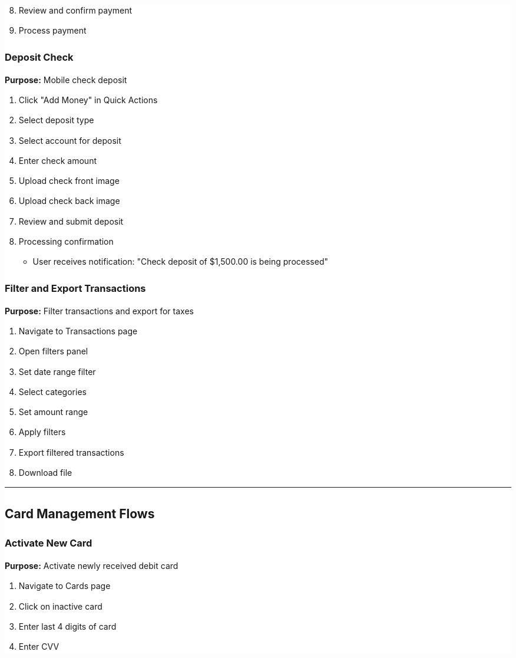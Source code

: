 8. Review and confirm payment

9. Process payment

### Deposit Check

**Purpose:** Mobile check deposit

1. Click "Add Money" in Quick Actions

2. Select deposit type

3. Select account for deposit

4. Enter check amount

5. Upload check front image

6. Upload check back image

7. Review and submit deposit

8. Processing confirmation
   - User receives notification: "Check deposit of $1,500.00 is being processed"

### Filter and Export Transactions

**Purpose:** Filter transactions and export for taxes

1. Navigate to Transactions page

2. Open filters panel

3. Set date range filter

4. Select categories

5. Set amount range

6. Apply filters

7. Export filtered transactions

8. Download file

---

## Card Management Flows

### Activate New Card

**Purpose:** Activate newly received debit card

1. Navigate to Cards page

2. Click on inactive card

3. Enter last 4 digits of card

4. Enter CVV
